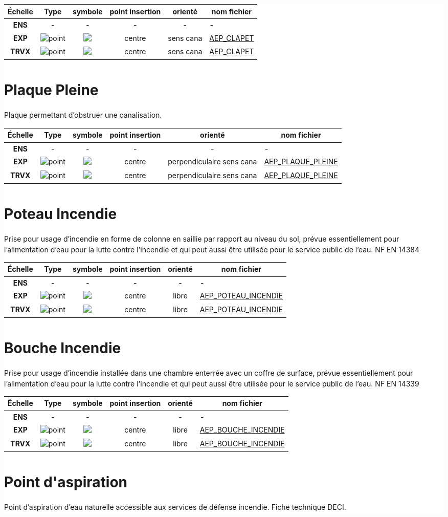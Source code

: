 | Échelle | Type | symbole | point insertion | orienté | nom fichier |
|:-------------:|:----:|:--------:|:--------:|:--------:|--------|
| **ENS** | - | - | - | - | - |
| **EXP** | ![point](/image/symbole/point-svgrepo-com.svg) | <img src="https://github.com/cnigfr/StaR-Eau/blob/main/collections/eau_potable/PNG/AEP_CLAPET.png" width="50"/> | centre | sens cana | [AEP_CLAPET](https://github.com/cnigfr/StaR-Eau/blob/main/collections/eau_potable/svg_nb/AEP_REGULATEUR_DEBIT.svg) |
| **TRVX** | ![point](/image/symbole/point-svgrepo-com.svg) | <img src="https://github.com/cnigfr/StaR-Eau/blob/main/collections/eau_potable/PNG/AEP_CLAPET.png" width="50"/> | centre | sens cana | [AEP_CLAPET](https://github.com/cnigfr/StaR-Eau/blob/main/collections/eau_potable/svg_nb/AEP_CLAPET.svg) |

# Plaque Pleine
Plaque permettant d’obstruer une canalisation.

| Échelle | Type | symbole | point insertion | orienté | nom fichier |
|:-------------:|:----:|:--------:|:--------:|:--------:|--------|
| **ENS** | - | - | - | - | - |
| **EXP** | ![point](/image/symbole/point-svgrepo-com.svg) | <img src="https://github.com/cnigfr/StaR-Eau/blob/main/collections/eau_potable/PNG/AEP_PLAQUE_PLEINE.png" width="50"/> | centre | perpendiculaire sens cana | [AEP_PLAQUE_PLEINE](https://github.com/cnigfr/StaR-Eau/blob/main/collections/eau_potable/svg_nb/AEP_PLAQUE_PLEIN.svg) |
| **TRVX** | ![point](/image/symbole/point-svgrepo-com.svg) | <img src="https://github.com/cnigfr/StaR-Eau/blob/main/collections/eau_potable/PNG/AEP_PLAQUE_PLEINE.png" width="50"/> | centre | perpendiculaire sens cana | [AEP_PLAQUE_PLEINE](https://github.com/cnigfr/StaR-Eau/blob/main/collections/eau_potable/svg_nb/AEP_PLAQUE_PLEIN.svg) |

# Poteau Incendie
Prise pour usage d’incendie en forme de colonne en saillie par rapport au niveau du sol, prévue essentiellement pour l’alimentation d’eau pour la lutte contre l’incendie et qui peut aussi être utilisée pour le service public de l’eau. NF EN 14384

| Échelle | Type | symbole | point insertion | orienté | nom fichier |
|:-------------:|:----:|:--------:|:--------:|:--------:|--------|
| **ENS** | - | - | - | - | - |
| **EXP** | ![point](/image/symbole/point-svgrepo-com.svg) | <img src="https://github.com/cnigfr/StaR-Eau/blob/main/collections/eau_potable/PNG/AEP_POTEAU_INCENDIE.png" width="50"/> | centre | libre | [AEP_POTEAU_INCENDIE](https://github.com/cnigfr/StaR-Eau/blob/main/collections/eau_potable/svg_nb/AEP_POTEAU_INCENDIE.svg) |
| **TRVX** | ![point](/image/symbole/point-svgrepo-com.svg) | <img src="https://github.com/cnigfr/StaR-Eau/blob/main/collections/eau_potable/PNG/AEP_POTEAU_INCENDIE.png" width="50"/> | centre | libre | [AEP_POTEAU_INCENDIE](https://github.com/cnigfr/StaR-Eau/blob/main/collections/eau_potable/svg_nb/AEP_POTEAU_INCENDIE.svg) |

# Bouche Incendie
Prise pour usage d’incendie installée dans une chambre enterrée avec un coffre de surface, prévue essentiellement pour l’alimentation d’eau pour la lutte contre l’incendie et qui peut aussi être utilisée pour le service public de l’eau. NF EN 14339

| Échelle | Type | symbole | point insertion | orienté | nom fichier |
|:-------------:|:----:|:--------:|:--------:|:--------:|--------|
| **ENS** | - | - | - | - | - |
| **EXP** | ![point](/image/symbole/point-svgrepo-com.svg) | <img src="https://github.com/cnigfr/StaR-Eau/blob/main/collections/eau_potable/PNG/AEP_BOUCHE_INCENDIE.png" width="50"/> | centre | libre | [AEP_BOUCHE_INCENDIE](https://github.com/cnigfr/StaR-Eau/blob/main/collections/eau_potable/svg_nb/AEP_BOUCHE_INCENDIE.svg) |
| **TRVX** | ![point](/image/symbole/point-svgrepo-com.svg) | <img src="https://github.com/cnigfr/StaR-Eau/blob/main/collections/eau_potable/PNG/AEP_BOUCHE_INCENDIE.png" width="50"/> | centre | libre | [AEP_BOUCHE_INCENDIE](https://github.com/cnigfr/StaR-Eau/blob/main/collections/eau_potable/svg_nb/AEP_BOUCHE_INCENDIE.svg) |

# Point d'aspiration
Point d’aspiration d’eau naturelle accessible aux services de défense incendie. Fiche technique DECI.
